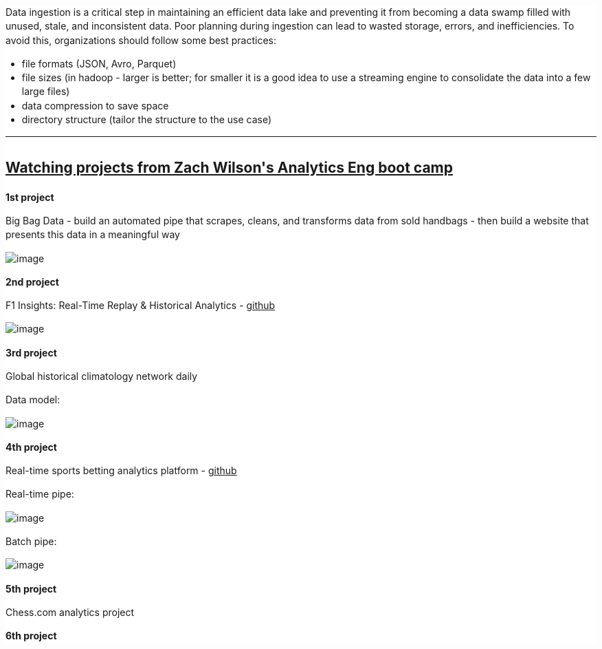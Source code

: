 Data ingestion is a critical step in maintaining an efficient data lake and preventing it from becoming a data swamp filled with unused, stale, and inconsistent data. Poor planning during ingestion can lead to wasted storage, errors, and inefficiencies. To avoid this, organizations should follow some best practices:

* file formats (JSON, Avro, Parquet)
* file sizes (in hadoop - larger is better; for smaller it is a good idea to use a streaming engine to consolidate the data into a few large files)
* data compression to save space
* directory structure (tailor the structure to the use case)

---

## [Watching projects from Zach Wilson's Analytics Eng boot camp](https://youtu.be/XD2b8V_RfFc)

**1st project** 

Big Bag Data - build an automated pipe that scrapes, cleans, and transforms data from sold handbags - then build a website that presents this data in a meaningful way

<img width="1118" alt="image" src="https://github.com/user-attachments/assets/ec71a49b-001b-407e-bbc7-b69c0d5bc025" />

**2nd project**

F1 Insights: Real-Time Replay & Historical Analytics - [github](https://github.com/sonGokuKhk98/Formula_1)

![image](https://github.com/user-attachments/assets/0776a119-f8b8-4762-9eea-a643b4a688f1)

**3rd project**

Global historical climatology network daily

Data model:

<img width="601" alt="image" src="https://github.com/user-attachments/assets/a87a627b-ea1b-4354-8d9c-c67f5429917e" />

**4th project**

Real-time sports betting analytics platform - [github](https://github.com/sanchitvj/sports_betting_analytics_engine)

Real-time pipe: 

<img width="561" alt="image" src="https://github.com/user-attachments/assets/bca40383-5d9f-4f50-ae13-f1a091e1d1e0" />

Batch pipe:

<img width="643" alt="image" src="https://github.com/user-attachments/assets/7597dfc8-097d-4ab9-abbc-a8cacbbd7651" />

**5th project**

Chess.com analytics project

**6th project**
